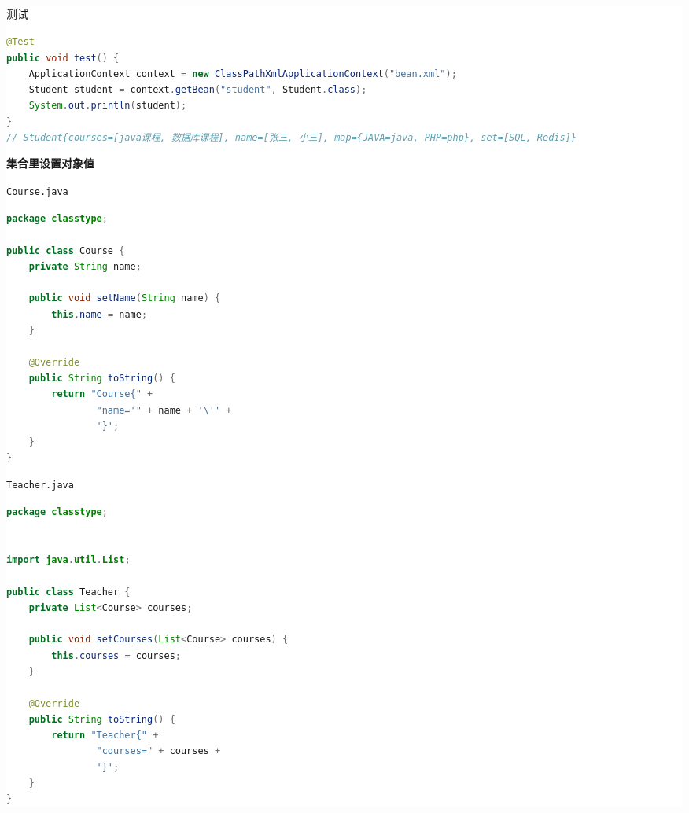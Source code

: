 ```xml
```

测试

```java
@Test
public void test() {
    ApplicationContext context = new ClassPathXmlApplicationContext("bean.xml");
    Student student = context.getBean("student", Student.class);
    System.out.println(student);
}
// Student{courses=[java课程, 数据库课程], name=[张三, 小三], map={JAVA=java, PHP=php}, set=[SQL, Redis]}
```

 **集合里设置对象值**

`Course.java`

```java
package classtype;

public class Course {
    private String name;

    public void setName(String name) {
        this.name = name;
    }

    @Override
    public String toString() {
        return "Course{" +
                "name='" + name + '\'' +
                '}';
    }
}
```

`Teacher.java`

```java
package classtype;


import java.util.List;

public class Teacher {
    private List<Course> courses;

    public void setCourses(List<Course> courses) {
        this.courses = courses;
    }

    @Override
    public String toString() {
        return "Teacher{" +
                "courses=" + courses +
                '}';
    }
}
```
